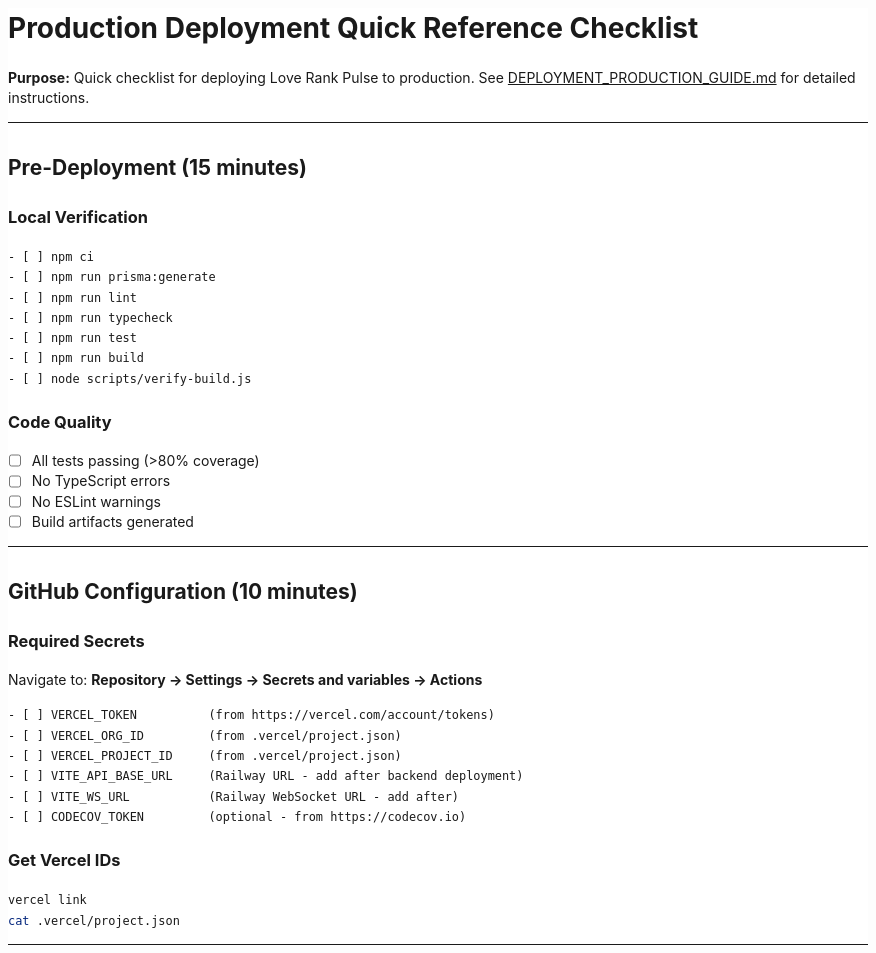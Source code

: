 # Production Deployment Quick Reference Checklist

**Purpose:** Quick checklist for deploying Love Rank Pulse to production. See [DEPLOYMENT_PRODUCTION_GUIDE.md](./DEPLOYMENT_PRODUCTION_GUIDE.md) for detailed instructions.

---

## Pre-Deployment (15 minutes)

### Local Verification
```bash
- [ ] npm ci
- [ ] npm run prisma:generate
- [ ] npm run lint
- [ ] npm run typecheck
- [ ] npm run test
- [ ] npm run build
- [ ] node scripts/verify-build.js
```

### Code Quality
- [ ] All tests passing (>80% coverage)
- [ ] No TypeScript errors
- [ ] No ESLint warnings
- [ ] Build artifacts generated

---

## GitHub Configuration (10 minutes)

### Required Secrets
Navigate to: **Repository → Settings → Secrets and variables → Actions**

```
- [ ] VERCEL_TOKEN          (from https://vercel.com/account/tokens)
- [ ] VERCEL_ORG_ID         (from .vercel/project.json)
- [ ] VERCEL_PROJECT_ID     (from .vercel/project.json)
- [ ] VITE_API_BASE_URL     (Railway URL - add after backend deployment)
- [ ] VITE_WS_URL           (Railway WebSocket URL - add after)
- [ ] CODECOV_TOKEN         (optional - from https://codecov.io)
```

### Get Vercel IDs
```bash
vercel link
cat .vercel/project.json
```

---
